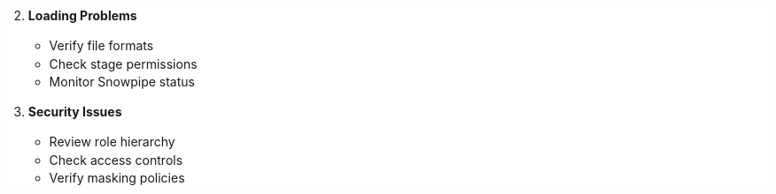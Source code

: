 2. **Loading Problems**
   - Verify file formats
   - Check stage permissions
   - Monitor Snowpipe status

3. **Security Issues**
   - Review role hierarchy
   - Check access controls
   - Verify masking policies

```
